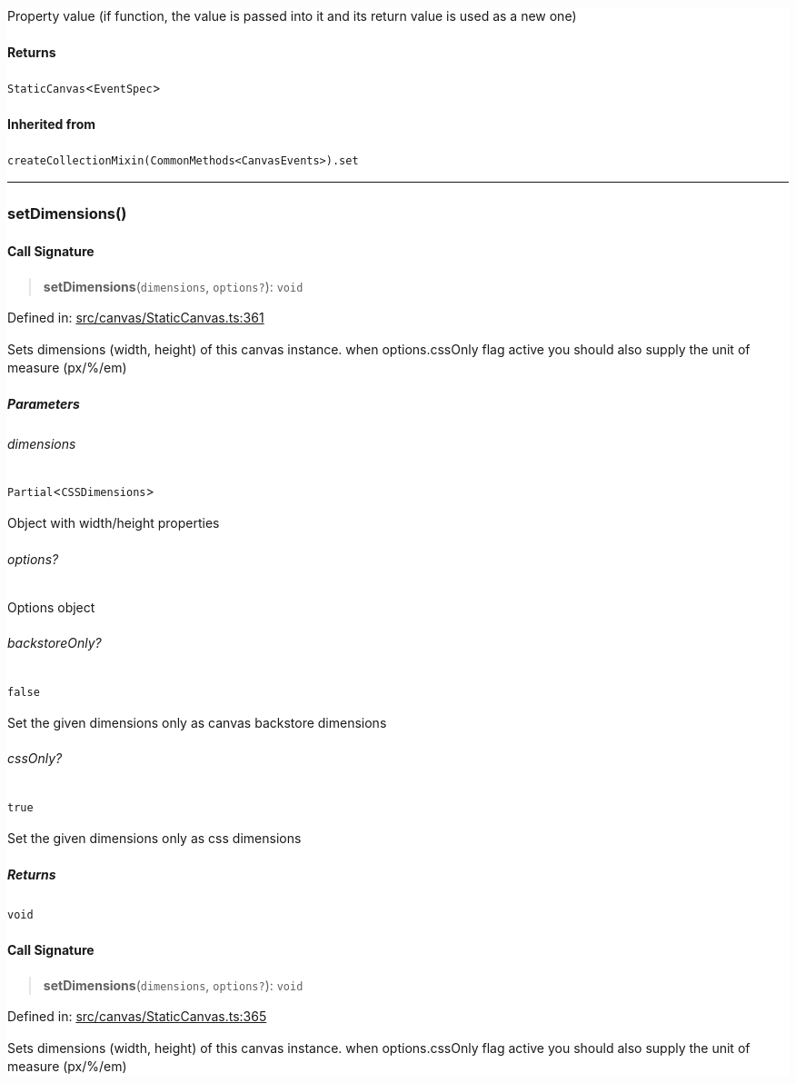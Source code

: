 Property value (if function, the value is passed into it and its return value is used as a new one)

#### Returns

`StaticCanvas`\<`EventSpec`\>

#### Inherited from

`createCollectionMixin(CommonMethods<CanvasEvents>).set`

***

### setDimensions()

#### Call Signature

> **setDimensions**(`dimensions`, `options?`): `void`

Defined in: [src/canvas/StaticCanvas.ts:361](https://github.com/fabricjs/fabric.js/blob/e114448a1bce9b68a3e1bba337bc0c83a35c1aa5/src/canvas/StaticCanvas.ts#L361)

Sets dimensions (width, height) of this canvas instance. when options.cssOnly flag active you should also supply the unit of measure (px/%/em)

##### Parameters

###### dimensions

`Partial`\<`CSSDimensions`\>

Object with width/height properties

###### options?

Options object

###### backstoreOnly?

`false`

Set the given dimensions only as canvas backstore dimensions

###### cssOnly?

`true`

Set the given dimensions only as css dimensions

##### Returns

`void`

#### Call Signature

> **setDimensions**(`dimensions`, `options?`): `void`

Defined in: [src/canvas/StaticCanvas.ts:365](https://github.com/fabricjs/fabric.js/blob/e114448a1bce9b68a3e1bba337bc0c83a35c1aa5/src/canvas/StaticCanvas.ts#L365)

Sets dimensions (width, height) of this canvas instance. when options.cssOnly flag active you should also supply the unit of measure (px/%/em)
